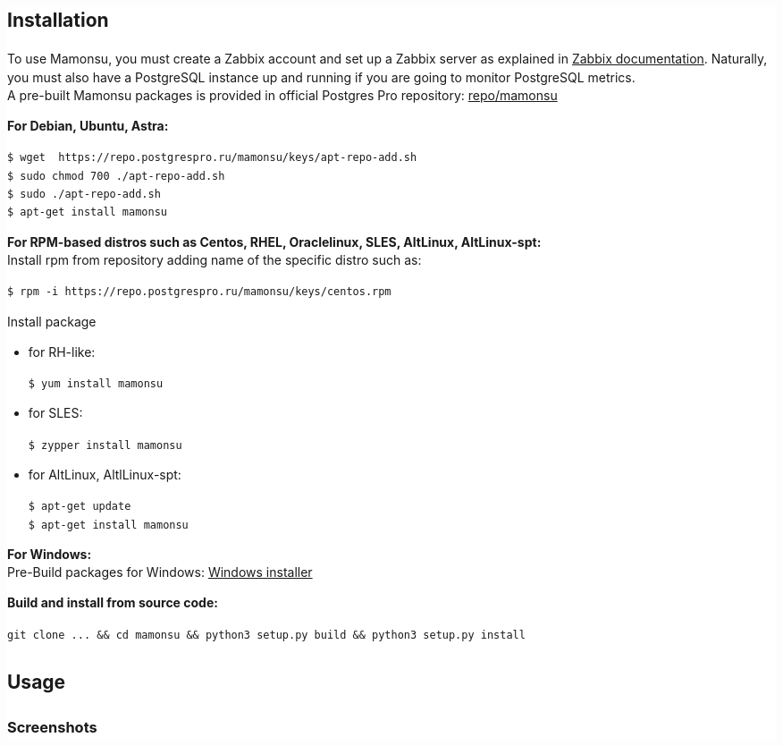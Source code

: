 ## Installation
To use Mamonsu, you must create a Zabbix account and set up a Zabbix server as explained in [Zabbix documentation](https://www.zabbix.com/documentation/current/). Naturally, you must also have a PostgreSQL instance up and running if you are going to monitor PostgreSQL metrics.  
A pre-built Mamonsu packages is provided in official Postgres Pro repository: [repo/mamonsu](https://repo.postgrespro.ru/mamonsu/)  

**For Debian, Ubuntu, Astra:**  
```shell
$ wget  https://repo.postgrespro.ru/mamonsu/keys/apt-repo-add.sh
$ sudo chmod 700 ./apt-repo-add.sh
$ sudo ./apt-repo-add.sh
$ apt-get install mamonsu
```   
**For RPM-based distros such as Centos, RHEL, Oraclelinux, SLES, AltLinux, AltLinux-spt:**  
Install rpm from repository adding name of the specific distro such as:
```shell
$ rpm -i https://repo.postgrespro.ru/mamonsu/keys/centos.rpm
```
Install package   
- for RH-like:  
  ```shell
  $ yum install mamonsu
  ```  
- for SLES:
  ```shell
  $ zypper install mamonsu
  ```  
- for AltLinux, AltlLinux-spt:
  ```shell
  $ apt-get update
  $ apt-get install mamonsu
  ```  
**For Windows:**  
Pre-Build packages for Windows: [Windows installer](https://repo.postgrespro.ru/mamonsu/win/)  

**Build and install from source code:**
```shell
git clone ... && cd mamonsu && python3 setup.py build && python3 setup.py install
```  

## Usage
### Screenshots

<div style="text-align: center">
  <p style="display: inline;">
    <a href="examples/statistics-1.png">